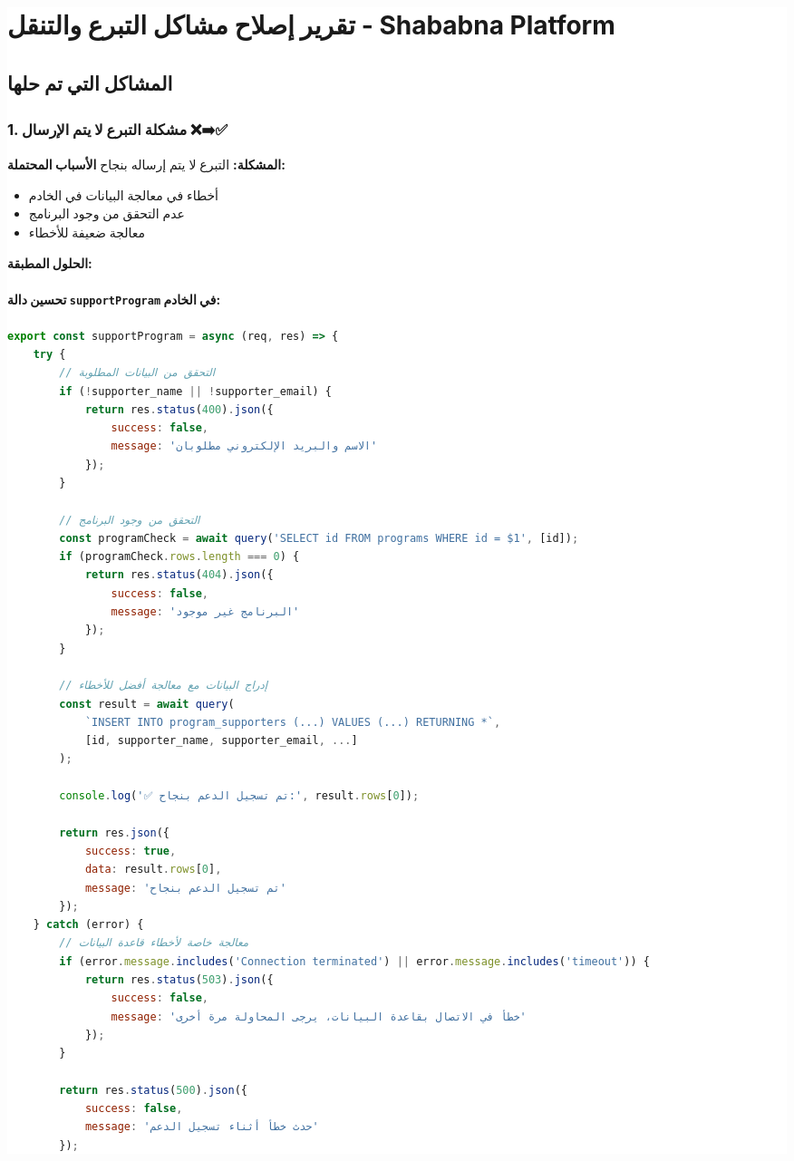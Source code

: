 # تقرير إصلاح مشاكل التبرع والتنقل - Shababna Platform

## المشاكل التي تم حلها

### 1. مشكلة التبرع لا يتم الإرسال ❌➡️✅

**المشكلة:** التبرع لا يتم إرساله بنجاح
**الأسباب المحتملة:**

- أخطاء في معالجة البيانات في الخادم
- عدم التحقق من وجود البرنامج
- معالجة ضعيفة للأخطاء

**الحلول المطبقة:**

#### تحسين دالة `supportProgram` في الخادم:

```javascript
export const supportProgram = async (req, res) => {
    try {
        // التحقق من البيانات المطلوبة
        if (!supporter_name || !supporter_email) {
            return res.status(400).json({
                success: false,
                message: 'الاسم والبريد الإلكتروني مطلوبان'
            });
        }

        // التحقق من وجود البرنامج
        const programCheck = await query('SELECT id FROM programs WHERE id = $1', [id]);
        if (programCheck.rows.length === 0) {
            return res.status(404).json({
                success: false,
                message: 'البرنامج غير موجود'
            });
        }

        // إدراج البيانات مع معالجة أفضل للأخطاء
        const result = await query(
            `INSERT INTO program_supporters (...) VALUES (...) RETURNING *`,
            [id, supporter_name, supporter_email, ...]
        );

        console.log('✅ تم تسجيل الدعم بنجاح:', result.rows[0]);

        return res.json({
            success: true,
            data: result.rows[0],
            message: 'تم تسجيل الدعم بنجاح'
        });
    } catch (error) {
        // معالجة خاصة لأخطاء قاعدة البيانات
        if (error.message.includes('Connection terminated') || error.message.includes('timeout')) {
            return res.status(503).json({
                success: false,
                message: 'خطأ في الاتصال بقاعدة البيانات، يرجى المحاولة مرة أخرى'
            });
        }

        return res.status(500).json({
            success: false,
            message: 'حدث خطأ أثناء تسجيل الدعم'
        });
```